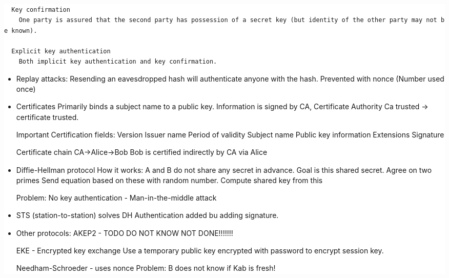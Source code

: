       Key confirmation
        One party is assured that the second party has possession of a secret key (but identity of the other party may not be known).

      Explicit key authentication
        Both implicit key authentication and key confirmation.


*
  Replay attacks:
    Resending an eavesdropped hash will authenticate anyone with the hash.
    Prevented with nonce (Number used once)

*
  Certificates
    Primarily binds a subject name to a public key.
    Information is signed by CA, Certificate Authority
    Ca trusted -> certificate trusted.

    Important Certification fields:
      Version
      Issuer name
      Period of validity
      Subject name
      Public key information
      Extensions
      Signature

    Certificate chain
      CA->Alice->Bob
      Bob is certified indirectly by CA via Alice


*
  Diffie-Hellman protocol
    How it works:
      A and B do not share any secret in advance.
      Goal is this shared secret.
      Agree on two primes
      Send equation based on these with random number.
      Compute shared key from this

    Problem:
      No key authentication - Man-in-the-middle attack

*
  STS (station-to-station) solves DH
    Authentication added bu adding signature.

*
  Other protocols:
    AKEP2 - TODO DO NOT KNOW NOT DONE!!!!!!!

    EKE - Encrypted key exchange
      Use a temporary public key encrypted with password to encrypt session key.

    Needham-Schroeder - uses nonce
      Problem: B does not know if Kab is fresh!
